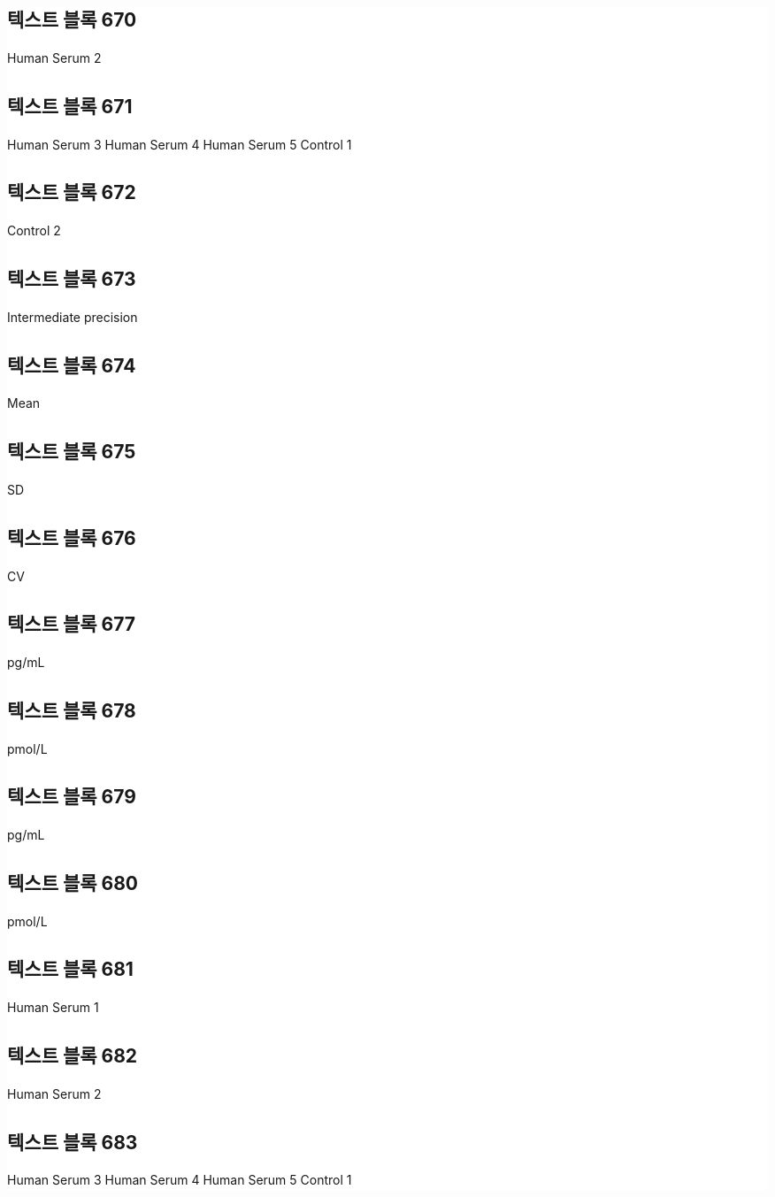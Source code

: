 ## 텍스트 블록 670
Human Serum 2

## 텍스트 블록 671
Human Serum 3 Human Serum 4 Human Serum 5 Control 1

## 텍스트 블록 672
Control 2

## 텍스트 블록 673
Intermediate precision

## 텍스트 블록 674
Mean

## 텍스트 블록 675
SD

## 텍스트 블록 676
CV

## 텍스트 블록 677
pg/mL

## 텍스트 블록 678
pmol/L

## 텍스트 블록 679
pg/mL

## 텍스트 블록 680
pmol/L

## 텍스트 블록 681
Human Serum 1

## 텍스트 블록 682
Human Serum 2

## 텍스트 블록 683
Human Serum 3 Human Serum 4 Human Serum 5 Control 1
